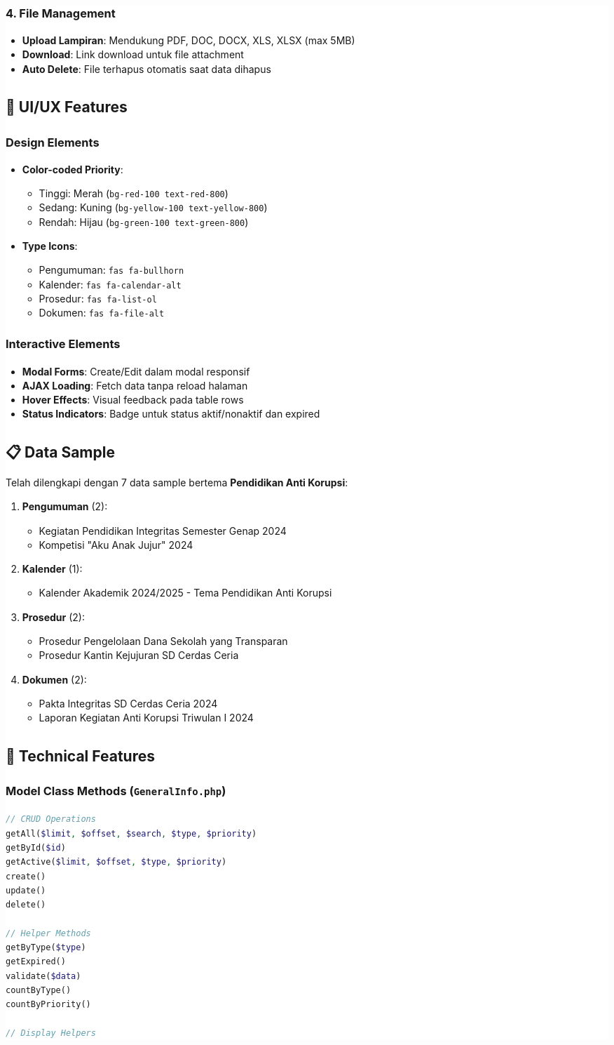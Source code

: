 ### 4. File Management
- **Upload Lampiran**: Mendukung PDF, DOC, DOCX, XLS, XLSX (max 5MB)
- **Download**: Link download untuk file attachment
- **Auto Delete**: File terhapus otomatis saat data dihapus

## 🎨 UI/UX Features

### Design Elements
- **Color-coded Priority**:
  - Tinggi: Merah (`bg-red-100 text-red-800`)
  - Sedang: Kuning (`bg-yellow-100 text-yellow-800`)
  - Rendah: Hijau (`bg-green-100 text-green-800`)

- **Type Icons**:
  - Pengumuman: `fas fa-bullhorn`
  - Kalender: `fas fa-calendar-alt`
  - Prosedur: `fas fa-list-ol`
  - Dokumen: `fas fa-file-alt`

### Interactive Elements
- **Modal Forms**: Create/Edit dalam modal responsif
- **AJAX Loading**: Fetch data tanpa reload halaman
- **Hover Effects**: Visual feedback pada table rows
- **Status Indicators**: Badge untuk status aktif/nonaktif dan expired

## 📋 Data Sample
Telah dilengkapi dengan 7 data sample bertema **Pendidikan Anti Korupsi**:

1. **Pengumuman** (2):
   - Kegiatan Pendidikan Integritas Semester Genap 2024
   - Kompetisi "Aku Anak Jujur" 2024

2. **Kalender** (1):
   - Kalender Akademik 2024/2025 - Tema Pendidikan Anti Korupsi

3. **Prosedur** (2):
   - Prosedur Pengelolaan Dana Sekolah yang Transparan
   - Prosedur Kantin Kejujuran SD Cerdas Ceria

4. **Dokumen** (2):
   - Pakta Integritas SD Cerdas Ceria 2024
   - Laporan Kegiatan Anti Korupsi Triwulan I 2024

## 🔧 Technical Features

### Model Class Methods (`GeneralInfo.php`)
```php
// CRUD Operations
getAll($limit, $offset, $search, $type, $priority)
getById($id)
getActive($limit, $offset, $type, $priority)
create()
update()
delete()

// Helper Methods
getByType($type)
getExpired()
validate($data)
countByType()
countByPriority()

// Display Helpers
```